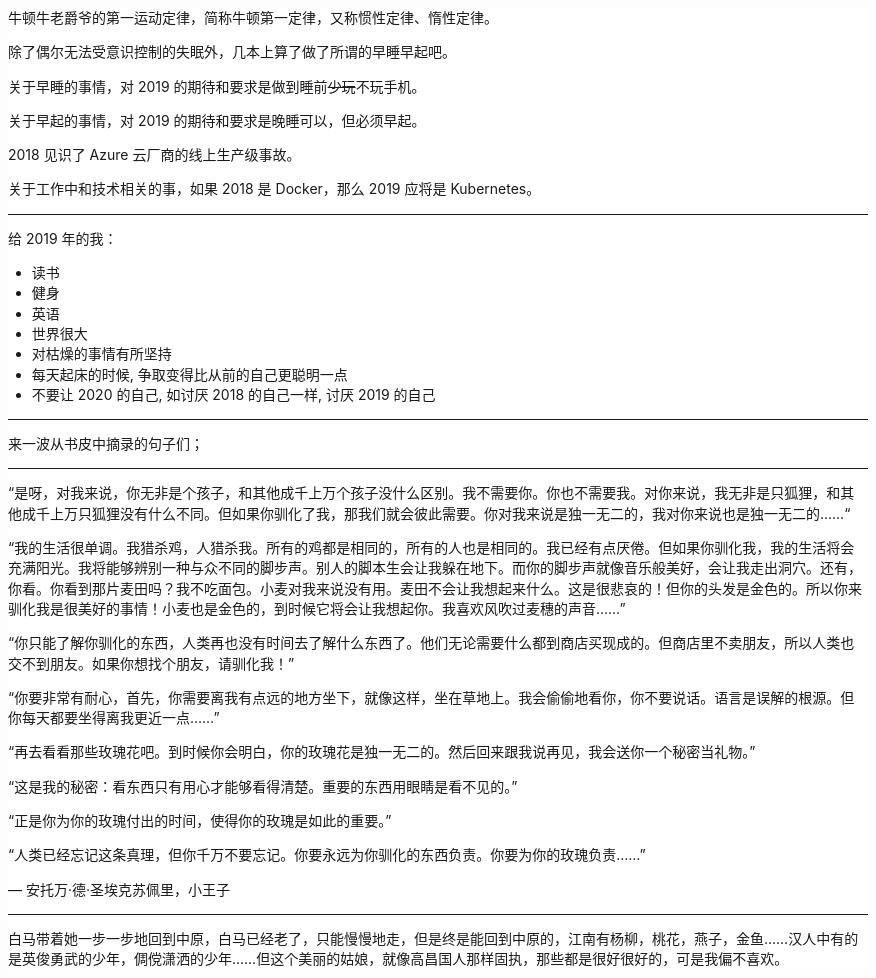 牛顿牛老爵爷的第一运动定律，简称牛顿第一定律，又称惯性定律、惰性定律。

除了偶尔无法受意识控制的失眠外，几本上算了做了所谓的早睡早起吧。

关于早睡的事情，对 2019 的期待和要求是做到睡前<del>少玩</del>不玩手机。

关于早起的事情，对 2019 的期待和要求是晚睡可以，但必须早起。

2018 见识了 Azure 云厂商的线上生产级事故。

关于工作中和技术相关的事，如果 2018 是 Docker，那么 2019 应将是 Kubernetes。


- - -

给 2019 年的我：

- 读书
- 健身
- 英语
- 世界很大
- 对枯燥的事情有所坚持
- 每天起床的时候, 争取变得比从前的自己更聪明一点
- 不要让 2020 的自己, 如讨厌 2018 的自己一样, 讨厌 2019 的自己

<script>
  var bgm = '<iframe frameborder="no" border="0" marginwidth="0" marginheight="0" width=298 height=52 src="//music.163.com/outchain/player?type=2&id=26908739&auto=0&height=32"></iframe>'
  document.write(bgm);
</script>

- - -

来一波从书皮中摘录的句子们；

- - -

“是呀，对我来说，你无非是个孩子，和其他成千上万个孩子没什么区别。我不需要你。你也不需要我。对你来说，我无非是只狐狸，和其他成千上万只狐狸没有什么不同。但如果你驯化了我，那我们就会彼此需要。你对我来说是独一无二的，我对你来说也是独一无二的……“

“我的生活很单调。我猎杀鸡，人猎杀我。所有的鸡都是相同的，所有的人也是相同的。我已经有点厌倦。但如果你驯化我，我的生活将会充满阳光。我将能够辨别一种与众不同的脚步声。别人的脚本生会让我躲在地下。而你的脚步声就像音乐般美好，会让我走出洞穴。还有，你看。你看到那片麦田吗？我不吃面包。小麦对我来说没有用。麦田不会让我想起来什么。这是很悲哀的！但你的头发是金色的。所以你来驯化我是很美好的事情！小麦也是金色的，到时候它将会让我想起你。我喜欢风吹过麦穗的声音……”

“你只能了解你驯化的东西，人类再也没有时间去了解什么东西了。他们无论需要什么都到商店买现成的。但商店里不卖朋友，所以人类也交不到朋友。如果你想找个朋友，请驯化我！”

“你要非常有耐心，首先，你需要离我有点远的地方坐下，就像这样，坐在草地上。我会偷偷地看你，你不要说话。语言是误解的根源。但你每天都要坐得离我更近一点……”

“再去看看那些玫瑰花吧。到时候你会明白，你的玫瑰花是独一无二的。然后回来跟我说再见，我会送你一个秘密当礼物。”

“这是我的秘密：看东西只有用心才能够看得清楚。重要的东西用眼睛是看不见的。”

“正是你为你的玫瑰付出的时间，使得你的玫瑰是如此的重要。”

“人类已经忘记这条真理，但你千万不要忘记。你要永远为你驯化的东西负责。你要为你的玫瑰负责……”　

― 安托万·德·圣埃克苏佩里，小王子

- - -

白马带着她一步一步地回到中原，白马已经老了，只能慢慢地走，但是终是能回到中原的，江南有杨柳，桃花，燕子，金鱼……汉人中有的是英俊勇武的少年，倜傥潇洒的少年……但这个美丽的姑娘，就像高昌国人那样固执，那些都是很好很好的，可是我偏不喜欢。
